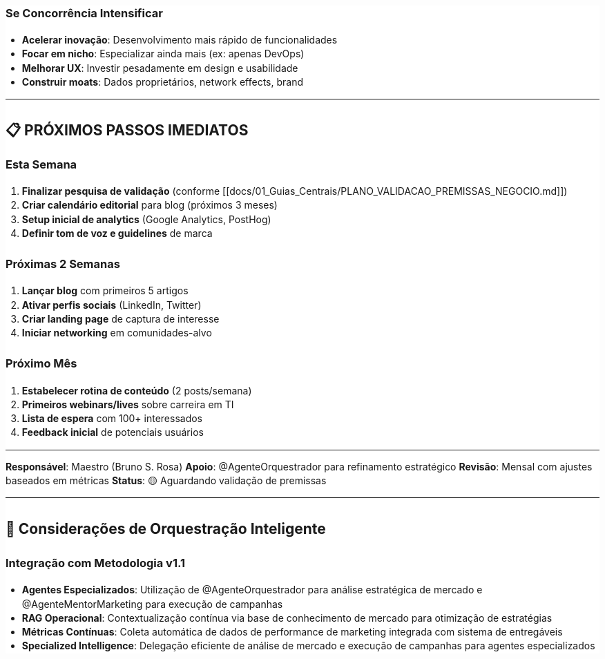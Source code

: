 ### Se Concorrência Intensificar
- **Acelerar inovação**: Desenvolvimento mais rápido de funcionalidades
- **Focar em nicho**: Especializar ainda mais (ex: apenas DevOps)
- **Melhorar UX**: Investir pesadamente em design e usabilidade
- **Construir moats**: Dados proprietários, network effects, brand

---

## 📋 PRÓXIMOS PASSOS IMEDIATOS

### Esta Semana
1. **Finalizar pesquisa de validação** (conforme [[docs/01_Guias_Centrais/PLANO_VALIDACAO_PREMISSAS_NEGOCIO.md]])
2. **Criar calendário editorial** para blog (próximos 3 meses)
3. **Setup inicial de analytics** (Google Analytics, PostHog)
4. **Definir tom de voz e guidelines** de marca

### Próximas 2 Semanas
1. **Lançar blog** com primeiros 5 artigos
2. **Ativar perfis sociais** (LinkedIn, Twitter)
3. **Criar landing page** de captura de interesse
4. **Iniciar networking** em comunidades-alvo

### Próximo Mês
1. **Estabelecer rotina de conteúdo** (2 posts/semana)
2. **Primeiros webinars/lives** sobre carreira em TI
3. **Lista de espera** com 100+ interessados
4. **Feedback inicial** de potenciais usuários

---

**Responsável**: Maestro (Bruno S. Rosa)
**Apoio**: @AgenteOrquestrador para refinamento estratégico
**Revisão**: Mensal com ajustes baseados em métricas
**Status**: 🟡 Aguardando validação de premissas

---

## 🔄 Considerações de Orquestração Inteligente

### Integração com Metodologia v1.1
- **Agentes Especializados**: Utilização de @AgenteOrquestrador para análise estratégica de mercado e @AgenteMentorMarketing para execução de campanhas
- **RAG Operacional**: Contextualização contínua via base de conhecimento de mercado para otimização de estratégias
- **Métricas Contínuas**: Coleta automática de dados de performance de marketing integrada com sistema de entregáveis
- **Specialized Intelligence**: Delegação eficiente de análise de mercado e execução de campanhas para agentes especializados
